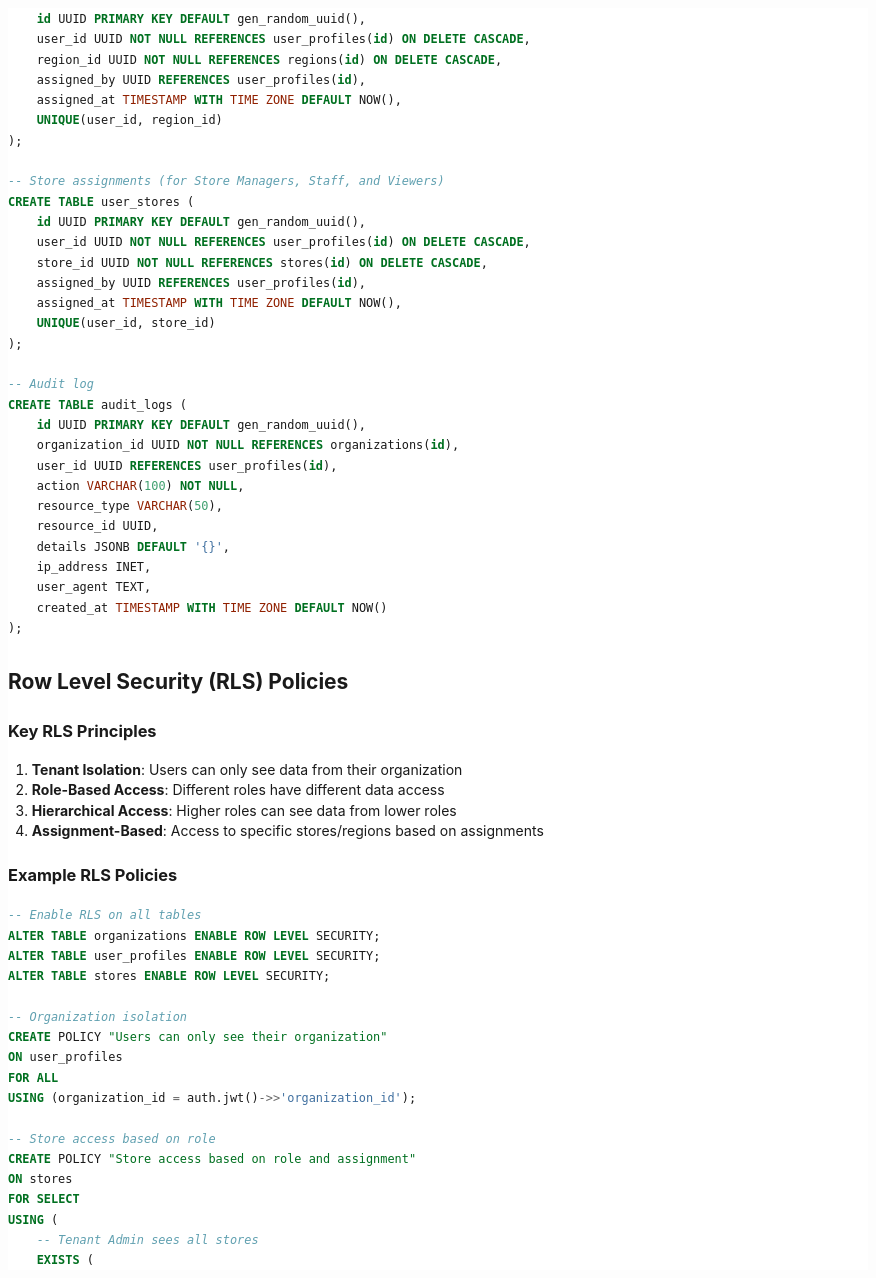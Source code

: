```sql
    id UUID PRIMARY KEY DEFAULT gen_random_uuid(),
    user_id UUID NOT NULL REFERENCES user_profiles(id) ON DELETE CASCADE,
    region_id UUID NOT NULL REFERENCES regions(id) ON DELETE CASCADE,
    assigned_by UUID REFERENCES user_profiles(id),
    assigned_at TIMESTAMP WITH TIME ZONE DEFAULT NOW(),
    UNIQUE(user_id, region_id)
);

-- Store assignments (for Store Managers, Staff, and Viewers)
CREATE TABLE user_stores (
    id UUID PRIMARY KEY DEFAULT gen_random_uuid(),
    user_id UUID NOT NULL REFERENCES user_profiles(id) ON DELETE CASCADE,
    store_id UUID NOT NULL REFERENCES stores(id) ON DELETE CASCADE,
    assigned_by UUID REFERENCES user_profiles(id),
    assigned_at TIMESTAMP WITH TIME ZONE DEFAULT NOW(),
    UNIQUE(user_id, store_id)
);

-- Audit log
CREATE TABLE audit_logs (
    id UUID PRIMARY KEY DEFAULT gen_random_uuid(),
    organization_id UUID NOT NULL REFERENCES organizations(id),
    user_id UUID REFERENCES user_profiles(id),
    action VARCHAR(100) NOT NULL,
    resource_type VARCHAR(50),
    resource_id UUID,
    details JSONB DEFAULT '{}',
    ip_address INET,
    user_agent TEXT,
    created_at TIMESTAMP WITH TIME ZONE DEFAULT NOW()
);
```

## Row Level Security (RLS) Policies

### Key RLS Principles

1. **Tenant Isolation**: Users can only see data from their organization
2. **Role-Based Access**: Different roles have different data access
3. **Hierarchical Access**: Higher roles can see data from lower roles
4. **Assignment-Based**: Access to specific stores/regions based on assignments

### Example RLS Policies

```sql
-- Enable RLS on all tables
ALTER TABLE organizations ENABLE ROW LEVEL SECURITY;
ALTER TABLE user_profiles ENABLE ROW LEVEL SECURITY;
ALTER TABLE stores ENABLE ROW LEVEL SECURITY;

-- Organization isolation
CREATE POLICY "Users can only see their organization"
ON user_profiles
FOR ALL
USING (organization_id = auth.jwt()->>'organization_id');

-- Store access based on role
CREATE POLICY "Store access based on role and assignment"
ON stores
FOR SELECT
USING (
    -- Tenant Admin sees all stores
    EXISTS (
```